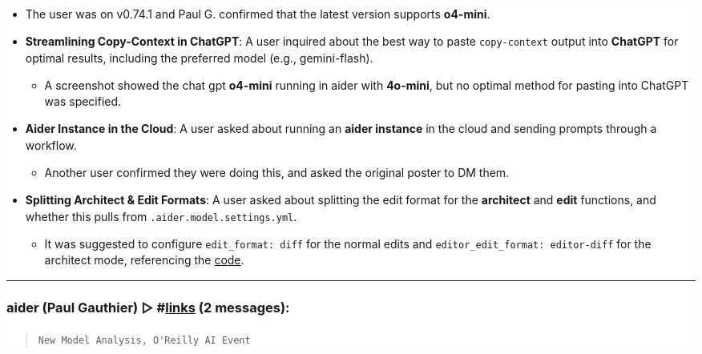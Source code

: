   - The user was on v0.74.1 and Paul G. confirmed that the latest version supports **o4-mini**.
- **Streamlining Copy-Context in ChatGPT**: A user inquired about the best way to paste `copy-context` output into **ChatGPT** for optimal results, including the preferred model (e.g., gemini-flash).
  
  - A screenshot showed the chat gpt **o4-mini** running in aider with **4o-mini**, but no optimal method for pasting into ChatGPT was specified.
- **Aider Instance in the Cloud**: A user asked about running an **aider instance** in the cloud and sending prompts through a workflow.
  
  - Another user confirmed they were doing this, and asked the original poster to DM them.
- **Splitting Architect & Edit Formats**: A user asked about splitting the edit format for the **architect** and **edit** functions, and whether this pulls from `.aider.model.settings.yml`.
  
  - It was suggested to configure `edit_format: diff` for the normal edits and `editor_edit_format: editor-diff` for the architect mode, referencing the [code](https://github.com/paul-gauthier/aider/blob/main/aider/coders/architect_coder.py).

 

---

### **aider (Paul Gauthier) ▷ #**[**links**](https://discord.com/channels/1131200896827654144/1268910919057149974/1362170402155266301) (2 messages):

> `New Model Analysis, O'Reilly AI Event`

